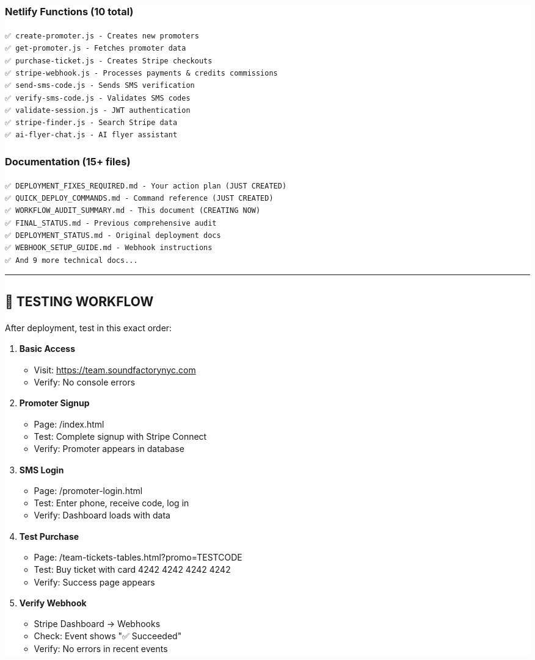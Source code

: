 ### Netlify Functions (10 total)
```
✅ create-promoter.js - Creates new promoters
✅ get-promoter.js - Fetches promoter data
✅ purchase-ticket.js - Creates Stripe checkouts
✅ stripe-webhook.js - Processes payments & credits commissions
✅ send-sms-code.js - Sends SMS verification
✅ verify-sms-code.js - Validates SMS codes
✅ validate-session.js - JWT authentication
✅ stripe-finder.js - Search Stripe data
✅ ai-flyer-chat.js - AI flyer assistant
```

### Documentation (15+ files)
```
✅ DEPLOYMENT_FIXES_REQUIRED.md - Your action plan (JUST CREATED)
✅ QUICK_DEPLOY_COMMANDS.md - Command reference (JUST CREATED)
✅ WORKFLOW_AUDIT_SUMMARY.md - This document (CREATING NOW)
✅ FINAL_STATUS.md - Previous comprehensive audit
✅ DEPLOYMENT_STATUS.md - Original deployment docs
✅ WEBHOOK_SETUP_GUIDE.md - Webhook instructions
✅ And 9 more technical docs...
```

---

## 🧪 TESTING WORKFLOW

After deployment, test in this exact order:

1. **Basic Access**
   - Visit: https://team.soundfactorynyc.com
   - Verify: No console errors

2. **Promoter Signup**
   - Page: /index.html
   - Test: Complete signup with Stripe Connect
   - Verify: Promoter appears in database

3. **SMS Login**
   - Page: /promoter-login.html
   - Test: Enter phone, receive code, log in
   - Verify: Dashboard loads with data

4. **Test Purchase**
   - Page: /team-tickets-tables.html?promo=TESTCODE
   - Test: Buy ticket with card 4242 4242 4242 4242
   - Verify: Success page appears

5. **Verify Webhook**
   - Stripe Dashboard → Webhooks
   - Check: Event shows "✅ Succeeded"
   - Verify: No errors in recent events
